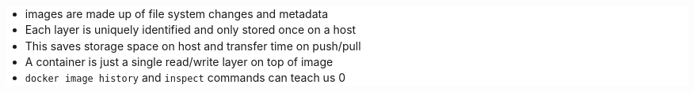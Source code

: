 - images are made up of file system changes and metadata
- Each layer is uniquely identified and only stored once on a host
- This saves storage space on host and transfer time on push/pull
- A container is just a single read/write layer on top of image
- `docker image history` and `inspect` commands can teach us
  0
